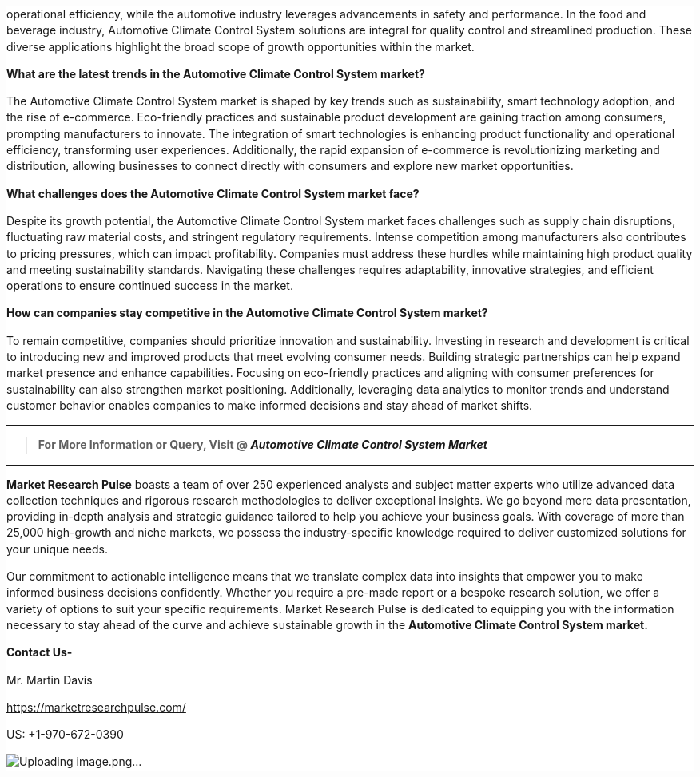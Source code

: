 operational efficiency, while the automotive industry leverages advancements in safety and performance. In the food and beverage industry, Automotive Climate Control System solutions are integral for quality control and streamlined production. These diverse applications highlight the broad scope of growth opportunities within the market.</p><p><strong>What are the latest trends in the Automotive Climate Control System market?</strong></p><p>The Automotive Climate Control System market is shaped by key trends such as sustainability, smart technology adoption, and the rise of e-commerce. Eco-friendly practices and sustainable product development are gaining traction among consumers, prompting manufacturers to innovate. The integration of smart technologies is enhancing product functionality and operational efficiency, transforming user experiences. Additionally, the rapid expansion of e-commerce is revolutionizing marketing and distribution, allowing businesses to connect directly with consumers and explore new market opportunities.</p><p><strong>What challenges does the Automotive Climate Control System market face?</strong></p><p>Despite its growth potential, the Automotive Climate Control System market faces challenges such as supply chain disruptions, fluctuating raw material costs, and stringent regulatory requirements. Intense competition among manufacturers also contributes to pricing pressures, which can impact profitability. Companies must address these hurdles while maintaining high product quality and meeting sustainability standards. Navigating these challenges requires adaptability, innovative strategies, and efficient operations to ensure continued success in the market.</p><p><strong>How can companies stay competitive in the Automotive Climate Control System market?</strong></p><p>To remain competitive, companies should prioritize innovation and sustainability. Investing in research and development is critical to introducing new and improved products that meet evolving consumer needs. Building strategic partnerships can help expand market presence and enhance capabilities. Focusing on eco-friendly practices and aligning with consumer preferences for sustainability can also strengthen market positioning. Additionally, leveraging data analytics to monitor trends and understand customer behavior enables companies to make informed decisions and stay ahead of market shifts.</p><hr /><blockquote><p><strong>For More Information or Query, Visit @&nbsp;<em><a href="https://marketresearchpulse.com/report/108286/automotive-climate-control-system-market?utm_source=Linkedin&utm_medium=0114">Automotive Climate Control System Market</a></em></strong></p></blockquote><hr /><p><strong>Market Research Pulse</strong> boasts a team of over 250 experienced analysts and subject matter experts who utilize advanced data collection techniques and rigorous research methodologies to deliver exceptional insights. We go beyond mere data presentation, providing in-depth analysis and strategic guidance tailored to help you achieve your business goals. With coverage of more than 25,000 high-growth and niche markets, we possess the industry-specific knowledge required to deliver customized solutions for your unique needs.</p><p>Our commitment to actionable intelligence means that we translate complex data into insights that empower you to make informed business decisions confidently. Whether you require a pre-made report or a bespoke research solution, we offer a variety of options to suit your specific requirements. Market Research Pulse is dedicated to equipping you with the information necessary to stay ahead of the curve and achieve sustainable growth in the <strong>Automotive Climate Control System market.</strong></p><p><strong>Contact Us-</strong></p><p>Mr. Martin Davis</p><p>https://marketresearchpulse.com/</p><p>US: +1-970-672-0390</p>
![Uploading image.png…]()
